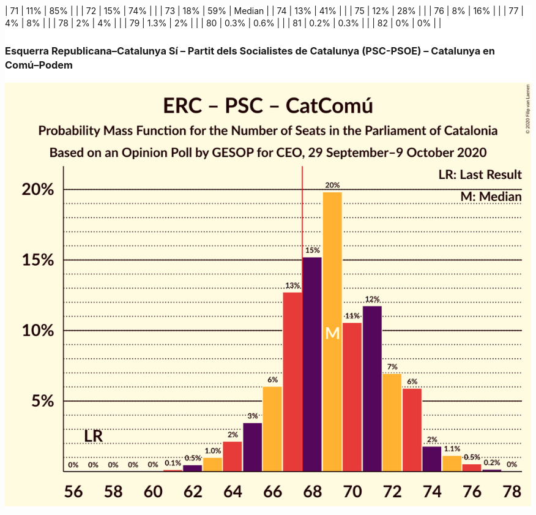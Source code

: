 | 71 | 11% | 85% |  |
| 72 | 15% | 74% |  |
| 73 | 18% | 59% | Median |
| 74 | 13% | 41% |  |
| 75 | 12% | 28% |  |
| 76 | 8% | 16% |  |
| 77 | 4% | 8% |  |
| 78 | 2% | 4% |  |
| 79 | 1.3% | 2% |  |
| 80 | 0.3% | 0.6% |  |
| 81 | 0.2% | 0.3% |  |
| 82 | 0% | 0% |  |

### Esquerra Republicana–Catalunya Sí – Partit dels Socialistes de Catalunya (PSC-PSOE) – Catalunya en Comú–Podem

![Graph with seats probability mass function not yet produced](2020-10-09-GESOP-coalitions-seats-pmf-erc–psc–catcomú.png "Seats Probability Mass Function")
